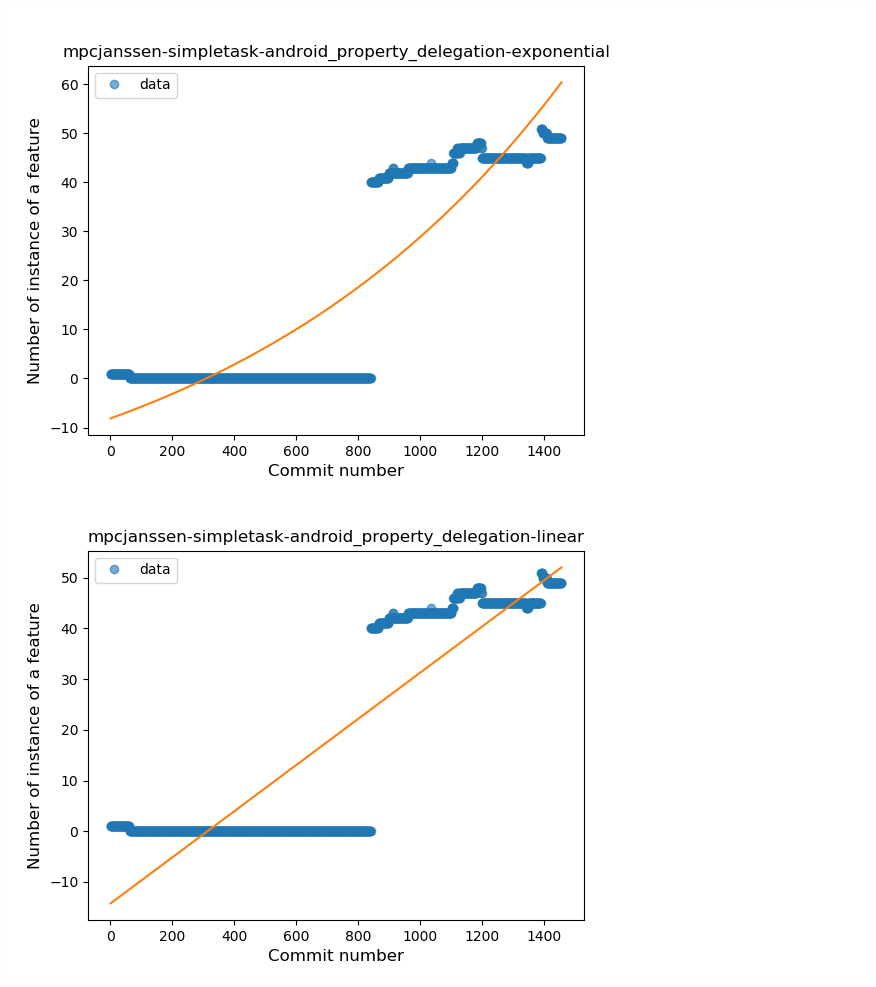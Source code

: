 ![mpcjanssen-simpletask-android T4](../plots/mpcjanssen-simpletask-android_property_delegation_T4.png)
![mpcjanssen-simpletask-android T1](../plots/mpcjanssen-simpletask-android_property_delegation_T1.png)
